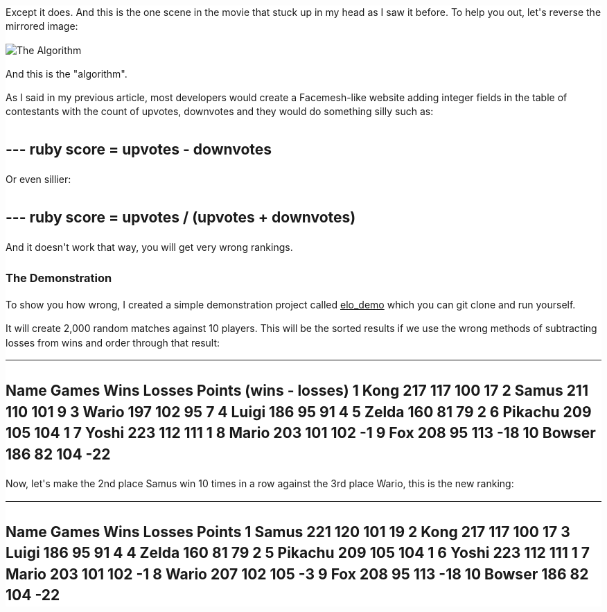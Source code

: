 Except it does. And this is the one scene in the movie that stuck up in my head as I saw it before. To help you out, let's reverse the mirrored image:

![The Algorithm](https://akitaonrails.s3.amazonaws.com/assets/image_asset/image/568/pasted-image-761.jpg)

And this is the "algorithm".

As I said in my previous article, most developers would create a Facemesh-like website adding integer fields in the table of contestants with the count of upvotes, downvotes and they would do something silly such as:

--- ruby
score = upvotes - downvotes
---

Or even sillier:

--- ruby
score = upvotes / (upvotes + downvotes)
---

And it doesn't work that way, you will get very wrong rankings.

### The Demonstration

To show you how wrong, I created a simple demonstration project called [elo_demo](https://github.com/akitaonrails/elo_demo) which you can git clone and run yourself.

It will create 2,000 random matches against 10 players. This will be the sorted results if we use the wrong methods of subtracting losses from wins and order through that result:

---
   Name        Games  Wins  Losses Points (wins - losses)
 1 Kong          217   117    100     17
 2 Samus         211   110    101      9
 3 Wario         197   102     95      7
 4 Luigi         186    95     91      4
 5 Zelda         160    81     79      2
 6 Pikachu       209   105    104      1
 7 Yoshi         223   112    111      1
 8 Mario         203   101    102     -1
 9 Fox           208    95    113    -18
10 Bowser        186    82    104    -22
---

Now, let's make the 2nd place Samus win 10 times in a row against the 3rd place Wario, this is the new ranking:

---
   Name        Games  Wins  Losses Points
 1 Samus         221   120    101     19
 2 Kong          217   117    100     17
 3 Luigi         186    95     91      4
 4 Zelda         160    81     79      2
 5 Pikachu       209   105    104      1
 6 Yoshi         223   112    111      1
 7 Mario         203   101    102     -1
 8 Wario         207   102    105     -3
 9 Fox           208    95    113    -18
10 Bowser        186    82    104    -22
---
